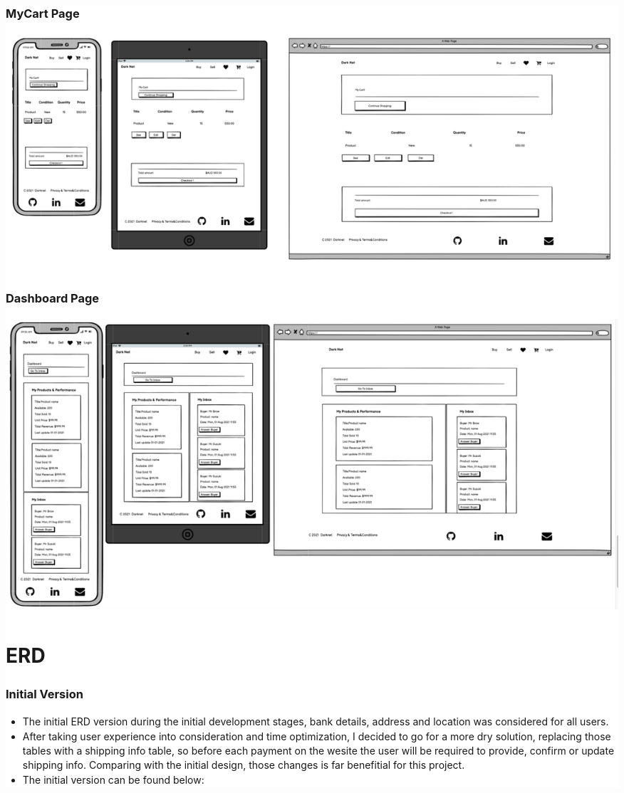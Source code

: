 ### MyCart Page  
![5w](./app/assets/images/5w.png)  

### Dashboard Page  
![6w](./app/assets/images/6w.png)  

<a name="erd"/></a>

# ERD    
### Initial Version  
* The initial ERD version during the initial development stages, bank details, address and location was considered for all users.
* After taking user experience into consideration and time optimization, I decided to go for a more dry solution, replacing those tables with a shipping info table, so before each payment on the wesite the user will be required to provide, confirm or update shipping info. Comparing with the initial design, those changes is far benefitial for this project. 
* The initial version can be found below:  